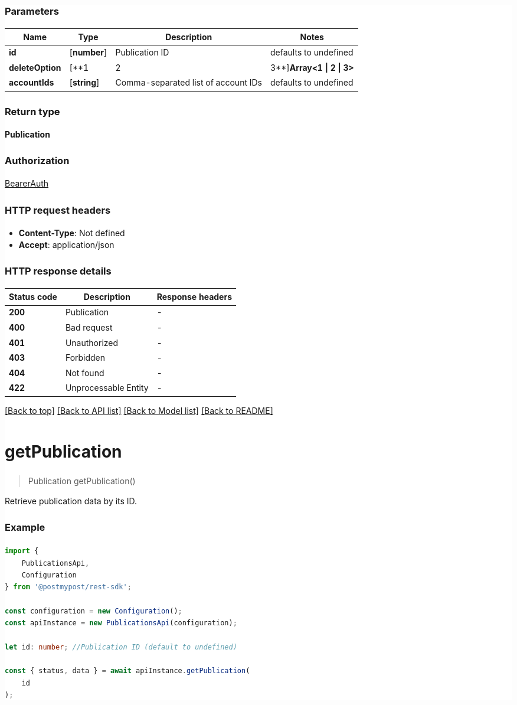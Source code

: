### Parameters

|Name | Type | Description  | Notes|
|------------- | ------------- | ------------- | -------------|
| **id** | [**number**] | Publication ID | defaults to undefined|
| **deleteOption** | [**1 | 2 | 3**]**Array<1 &#124; 2 &#124; 3>** | Deletion method: 1 — delete everywhere, 2 — only in social network, 3 — only in Postmypost  | defaults to undefined|
| **accountIds** | [**string**] | Comma-separated list of account IDs | defaults to undefined|


### Return type

**Publication**

### Authorization

[BearerAuth](../README.md#BearerAuth)

### HTTP request headers

 - **Content-Type**: Not defined
 - **Accept**: application/json


### HTTP response details
| Status code | Description | Response headers |
|-------------|-------------|------------------|
|**200** | Publication |  -  |
|**400** | Bad request |  -  |
|**401** | Unauthorized |  -  |
|**403** | Forbidden |  -  |
|**404** | Not found |  -  |
|**422** | Unprocessable Entity |  -  |

[[Back to top]](#) [[Back to API list]](../README.md#documentation-for-api-endpoints) [[Back to Model list]](../README.md#documentation-for-models) [[Back to README]](../README.md)

# **getPublication**
> Publication getPublication()

Retrieve publication data by its ID.

### Example

```typescript
import {
    PublicationsApi,
    Configuration
} from '@postmypost/rest-sdk';

const configuration = new Configuration();
const apiInstance = new PublicationsApi(configuration);

let id: number; //Publication ID (default to undefined)

const { status, data } = await apiInstance.getPublication(
    id
);
```
